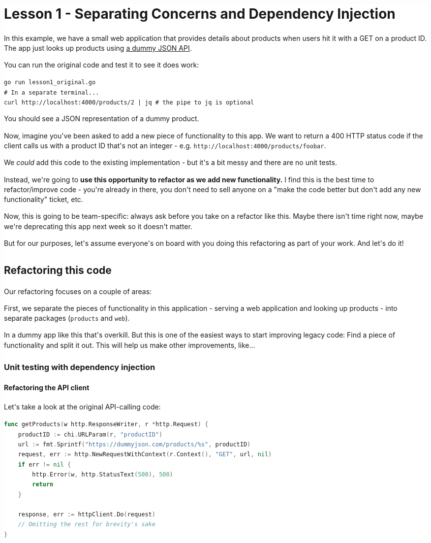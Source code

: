 # Lesson 1 - Separating Concerns and Dependency Injection

In this example, we have a small web application that provides details about products when users hit it with a GET on a product ID. The app just looks up products using [a dummy JSON API](https://dummyjson.com/docs/products).

You can run the original code and test it to see it does work:

```shell
go run lesson1_original.go
# In a separate terminal...
curl http://localhost:4000/products/2 | jq # the pipe to jq is optional
```

You should see a JSON representation of a dummy product.

Now, imagine you've been asked to add a new piece of functionality to this app. We want to return a 400 HTTP status code if the client calls us with a product ID that's not an integer - e.g. `http://localhost:4000/products/foobar`.

We _could_ add this code to the existing implementation - but it's a bit messy and there are no unit tests.

Instead, we're going to **use this opportunity to refactor as we add new functionality.** I find this is the best time to refactor/improve code - you're already in there, you don't need to sell anyone on a "make the code better but don't add any new functionality" ticket, etc.

Now, this is going to be team-specific: always ask before you take on a refactor like this. Maybe there isn't time right now, maybe we're deprecating this app next week so it doesn't matter.

But for our purposes, let's assume everyone's on board with you doing this refactoring as part of your work. And let's do it!

## Refactoring this code

Our refactoring focuses on a couple of areas:

First, we separate the pieces of functionality in this application - serving a web application and looking up products - into separate packages (`products` and `web`). 

In a dummy app like this that's overkill. But this is one of the easiest ways to start improving legacy code: Find a piece of functionality and split it out. This will help us make other improvements, like...

### Unit testing with dependency injection

#### Refactoring the API client

Let's take a look at the original API-calling code:

```go
func getProducts(w http.ResponseWriter, r *http.Request) {
	productID := chi.URLParam(r, "productID")
	url := fmt.Sprintf("https://dummyjson.com/products/%s", productID)
	request, err := http.NewRequestWithContext(r.Context(), "GET", url, nil)
	if err != nil {
		http.Error(w, http.StatusText(500), 500)
		return
	}

	response, err := httpClient.Do(request)
    // Omitting the rest for brevity's sake
}
```
